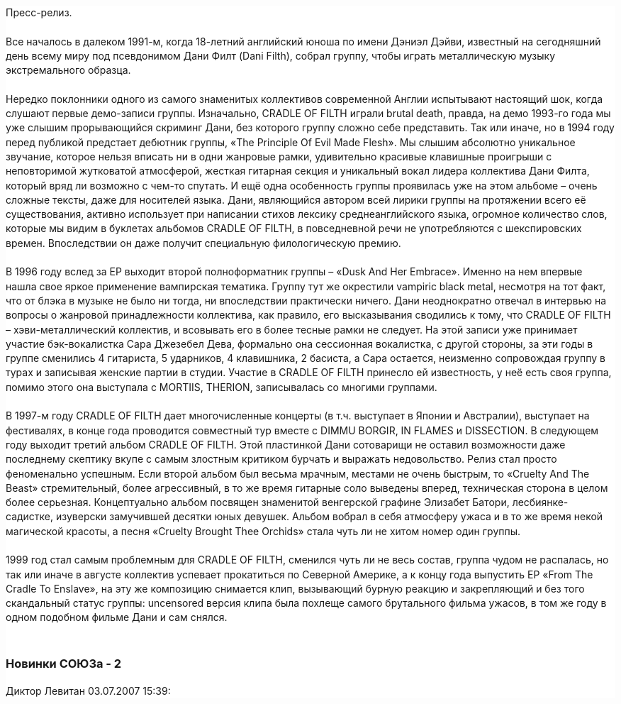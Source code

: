 Пресс-релиз. <BR><BR>Все началось в далеком 1991-м, когда 18-летний английский юноша по имени Дэниэл Дэйви, известный на сегодняшний день всему миру под псевдонимом Дани Филт (Dani Filth), собрал группу, чтобы играть металлическую музыку экстремального образца. <BR><BR>Нередко поклонники одного из самого знаменитых коллективов современной Англии испытывают настоящий шок, когда слушают первые демо-записи группы. Изначально, CRADLE OF FILTH играли brutal death, правда, на демо 1993-го года мы уже слышим прорывающийся скриминг Дани, без которого группу сложно себе представить. Так или иначе, но в 1994 году перед публикой предстает дебютник группы, «The Principle Of Evil Made Flesh». Мы слышим абсолютно уникальное звучание, которое нельзя вписать ни в одни жанровые рамки, удивительно красивые клавишные проигрыши с неповторимой жутковатой атмосферой, жесткая гитарная секция и уникальный вокал лидера коллектива Дани Филта, который вряд ли возможно с чем-то спутать. И ещё одна особенность группы проявилась уже на этом альбоме – очень сложные тексты, даже для носителей языка. Дани, являющийся автором всей лирики группы на протяжении всего её существования, активно использует при написании стихов лексику среднеанглийского языка, огромное количество слов, которые мы видим в буклетах альбомов CRADLE OF FILTH, в повседневной речи не употребляются с шекспировских времен. Впоследствии он даже получит специальную филологическую премию. <BR><BR>В 1996 году вслед за EP выходит второй полноформатник группы – «Dusk And Her Embrace». Именно на нем впервые нашла свое яркое применение вампирская тематика. Группу тут же окрестили vampiric black metal, несмотря на тот факт, что от блэка в музыке не было ни тогда, ни впоследствии практически ничего. Дани неоднократно отвечал в интервью на вопросы о жанровой принадлежности коллектива, как правило, его высказывания сводились к тому, что CRADLE OF FILTH – хэви-металлический коллектив, и всовывать его в более тесные рамки не следует. На этой записи уже принимает участие бэк-вокалистка Сара Джезебел Дева, формально она сессионная вокалистка, с другой стороны, за эти годы в группе сменились 4 гитариста, 5 ударников, 4 клавишника, 2 басиста, а Сара остается, неизменно сопровождая группу в турах и записывая женские партии в студии. Участие в CRADLE OF FILTH принесло ей известность, у неё есть своя группа, помимо этого она выступала с MORTIIS, THERION, записывалась со многими группами. <BR><BR>В 1997-м году CRADLE OF FILTH дает многочисленные концерты (в т.ч. выступает в Японии и Австралии), выступает на фестивалях, в конце года проводится совместный тур вместе с DIMMU BORGIR, IN FLAMES и DISSECTION. В следующем году выходит третий альбом CRADLE OF FILTH. Этой пластинкой Дани сотоварищи не оставил возможности даже последнему скептику вкупе с самым злостным критиком бурчать и выражать недовольство. Релиз стал просто феноменально успешным. Если второй альбом был весьма мрачным, местами не очень быстрым, то «Cruelty And The Beast» стремительный, более агрессивный, в то же время гитарные соло выведены вперед, техническая сторона в целом более серьезная. Концептуально альбом посвящен знаменитой венгерской графине Элизабет Батори, лесбиянке-садистке, изуверски замучившей десятки юных девушек. Альбом вобрал в себя атмосферу ужаса и в то же время некой магической красоты, а песня «Cruelty Brought Thee Orchids» стала чуть ли не хитом номер один группы. <BR><BR>1999 год стал самым проблемным для CRADLE OF FILTH, сменился чуть ли не весь состав, группа чудом не распалась, но так или иначе в августе коллектив успевает прокатиться по Северной Америке, а к концу года выпустить ЕР «From The Cradle To Enslave», на эту же композицию снимается клип, вызывающий бурную реакцию и закрепляющий и без того скандальный статус группы: uncensored версия клипа была похлеще самого брутального фильма ужасов, в том же году в одном подобном фильме Дани и сам снялся. <BR><BR>

### Новинки СОЮЗа - 2

Диктор Левитан 03.07.2007 15:39: